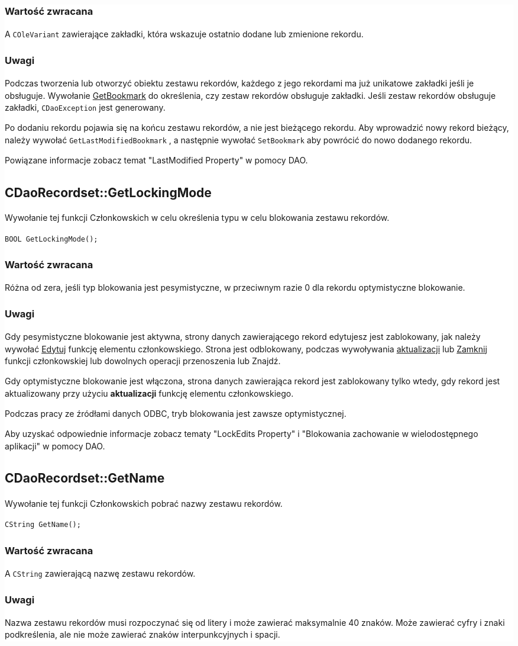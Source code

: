 ### <a name="return-value"></a>Wartość zwracana  
 A `COleVariant` zawierające zakładki, która wskazuje ostatnio dodane lub zmienione rekordu.  
  
### <a name="remarks"></a>Uwagi  
 Podczas tworzenia lub otworzyć obiektu zestawu rekordów, każdego z jego rekordami ma już unikatowe zakładki jeśli je obsługuje. Wywołanie [GetBookmark](#getbookmark) do określenia, czy zestaw rekordów obsługuje zakładki. Jeśli zestaw rekordów obsługuje zakładki, `CDaoException` jest generowany.  
  
 Po dodaniu rekordu pojawia się na końcu zestawu rekordów, a nie jest bieżącego rekordu. Aby wprowadzić nowy rekord bieżący, należy wywołać `GetLastModifiedBookmark` , a następnie wywołać `SetBookmark` aby powrócić do nowo dodanego rekordu.  
  
 Powiązane informacje zobacz temat "LastModified Property" w pomocy DAO.  
  
##  <a name="getlockingmode"></a>CDaoRecordset::GetLockingMode  
 Wywołanie tej funkcji Członkowskich w celu określenia typu w celu blokowania zestawu rekordów.  
  
```  
BOOL GetLockingMode();
```  
  
### <a name="return-value"></a>Wartość zwracana  
 Różna od zera, jeśli typ blokowania jest pesymistyczne, w przeciwnym razie 0 dla rekordu optymistyczne blokowanie.  
  
### <a name="remarks"></a>Uwagi  
 Gdy pesymistyczne blokowanie jest aktywna, strony danych zawierającego rekord edytujesz jest zablokowany, jak należy wywołać [Edytuj](#edit) funkcję elementu członkowskiego. Strona jest odblokowany, podczas wywoływania [aktualizacji](#update) lub [Zamknij](#close) funkcji członkowskiej lub dowolnych operacji przenoszenia lub Znajdź.  
  
 Gdy optymistyczne blokowanie jest włączona, strona danych zawierająca rekord jest zablokowany tylko wtedy, gdy rekord jest aktualizowany przy użyciu **aktualizacji** funkcję elementu członkowskiego.  
  
 Podczas pracy ze źródłami danych ODBC, tryb blokowania jest zawsze optymistycznej.  
  
 Aby uzyskać odpowiednie informacje zobacz tematy "LockEdits Property" i "Blokowania zachowanie w wielodostępnego aplikacji" w pomocy DAO.  
  
##  <a name="getname"></a>CDaoRecordset::GetName  
 Wywołanie tej funkcji Członkowskich pobrać nazwy zestawu rekordów.  
  
```  
CString GetName();
```  
  
### <a name="return-value"></a>Wartość zwracana  
 A `CString` zawierającą nazwę zestawu rekordów.  
  
### <a name="remarks"></a>Uwagi  
 Nazwa zestawu rekordów musi rozpoczynać się od litery i może zawierać maksymalnie 40 znaków. Może zawierać cyfry i znaki podkreślenia, ale nie może zawierać znaków interpunkcyjnych i spacji.  
  